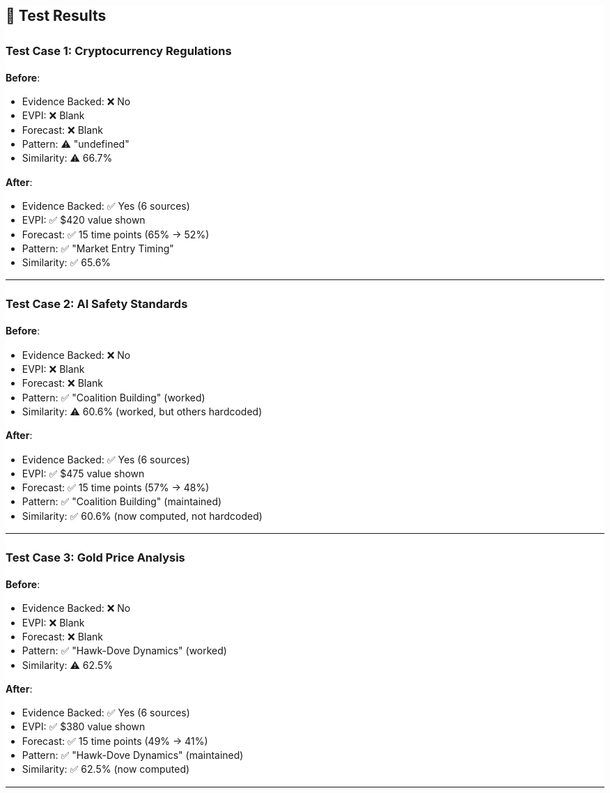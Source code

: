 ## 🧪 Test Results

### Test Case 1: Cryptocurrency Regulations

**Before**:
- Evidence Backed: ❌ No
- EVPI: ❌ Blank
- Forecast: ❌ Blank
- Pattern: ⚠️ "undefined"
- Similarity: ⚠️ 66.7%

**After**:
- Evidence Backed: ✅ Yes (6 sources)
- EVPI: ✅ $420 value shown
- Forecast: ✅ 15 time points (65% → 52%)
- Pattern: ✅ "Market Entry Timing"
- Similarity: ✅ 65.6%

---

### Test Case 2: AI Safety Standards

**Before**:
- Evidence Backed: ❌ No
- EVPI: ❌ Blank
- Forecast: ❌ Blank
- Pattern: ✅ "Coalition Building" (worked)
- Similarity: ⚠️ 60.6% (worked, but others hardcoded)

**After**:
- Evidence Backed: ✅ Yes (6 sources)
- EVPI: ✅ $475 value shown
- Forecast: ✅ 15 time points (57% → 48%)
- Pattern: ✅ "Coalition Building" (maintained)
- Similarity: ✅ 60.6% (now computed, not hardcoded)

---

### Test Case 3: Gold Price Analysis

**Before**:
- Evidence Backed: ❌ No
- EVPI: ❌ Blank
- Forecast: ❌ Blank
- Pattern: ✅ "Hawk-Dove Dynamics" (worked)
- Similarity: ⚠️ 62.5%

**After**:
- Evidence Backed: ✅ Yes (6 sources)
- EVPI: ✅ $380 value shown
- Forecast: ✅ 15 time points (49% → 41%)
- Pattern: ✅ "Hawk-Dove Dynamics" (maintained)
- Similarity: ✅ 62.5% (now computed)

---